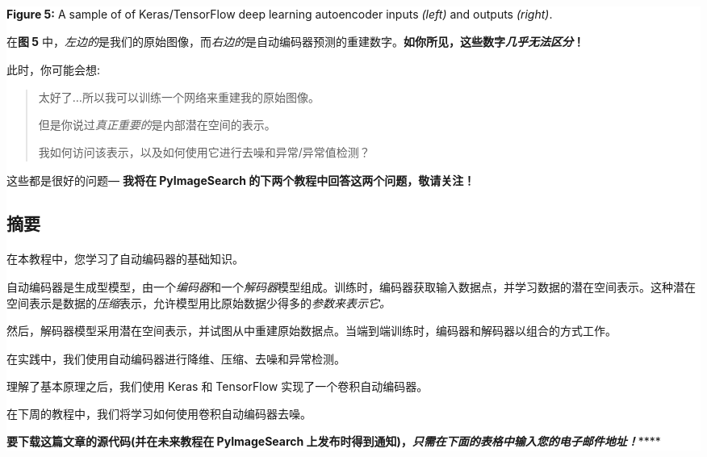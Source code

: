 **Figure 5:** A sample of of Keras/TensorFlow deep learning autoencoder inputs *(left)* and outputs *(right)*.

在**图 5** 中，*左边的*是我们的原始图像，而*右边的*是自动编码器预测的重建数字。**如你所见，这些数字*几乎无法区分*！**

此时，你可能会想:

> 太好了…所以我可以训练一个网络来重建我的原始图像。
> 
> 但是你说过*真正重要的*是内部潜在空间的表示。
> 
> 我如何访问该表示，以及如何使用它进行去噪和异常/异常值检测？

这些都是很好的问题— **我将在 PyImageSearch 的下两个教程中回答这两个问题，敬请关注！**

## 摘要

在本教程中，您学习了自动编码器的基础知识。

自动编码器是生成型模型，由一个*编码器*和一个*解码器*模型组成。训练时，编码器获取输入数据点，并学习数据的潜在空间表示。这种潜在空间表示是数据的*压缩*表示，允许模型用比原始数据少得多的*参数来表示它。*

然后，解码器模型采用潜在空间表示，并试图从中重建原始数据点。当端到端训练时，编码器和解码器以组合的方式工作。

在实践中，我们使用自动编码器进行降维、压缩、去噪和异常检测。

理解了基本原理之后，我们使用 Keras 和 TensorFlow 实现了一个卷积自动编码器。

在下周的教程中，我们将学习如何使用卷积自动编码器去噪。

**要下载这篇文章的源代码(并在未来教程在 PyImageSearch 上发布时得到通知)，*只需在下面的表格中输入您的电子邮件地址！*******